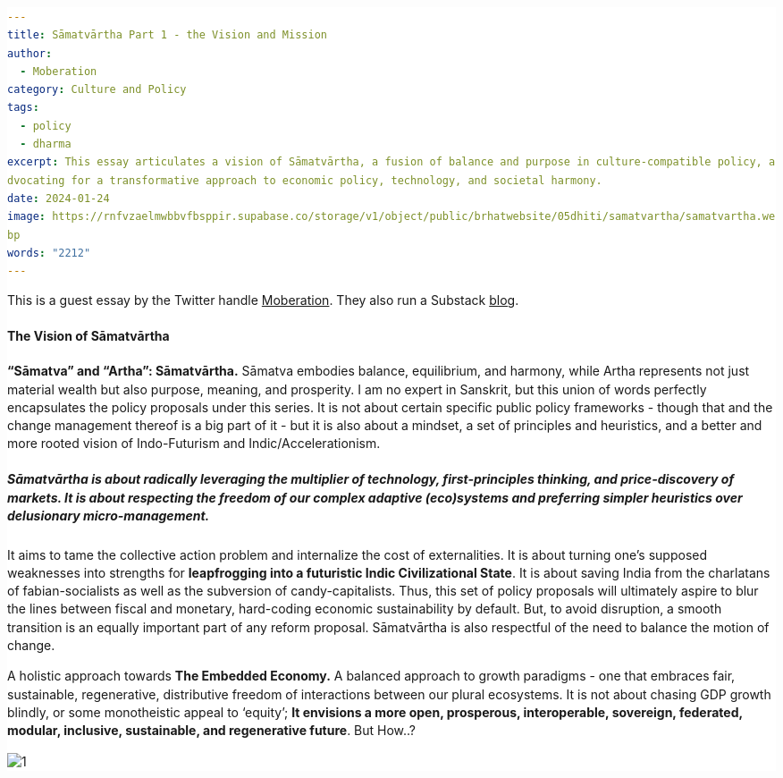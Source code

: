 ```yaml
---
title: Sāmatvārtha Part 1 - the Vision and Mission
author:
  - Moberation
category: Culture and Policy
tags:
  - policy
  - dharma
excerpt: This essay articulates a vision of Sāmatvārtha, a fusion of balance and purpose in culture-compatible policy, advocating for a transformative approach to economic policy, technology, and societal harmony.
date: 2024-01-24
image: https://rnfvzaelmwbbvfbsppir.supabase.co/storage/v1/object/public/brhatwebsite/05dhiti/samatvartha/samatvartha.webp
words: "2212"
---
```


This is a guest essay by the Twitter handle [Moberation](https://twitter.com/mob2014p_). They also run a Substack [blog](https://justpublishitalready.substack.com).

#### The Vision of Sāmatvārtha

**“Sāmatva” and “Artha”: Sāmatvārtha.** Sāmatva embodies balance, equilibrium, and harmony, while Artha represents not just material wealth but also purpose, meaning, and prosperity. I am no expert in Sanskrit, but this union of words perfectly encapsulates the policy proposals under this series. It is not about certain specific public policy frameworks - though that and the change management thereof is a big part of it - but it is also about a mindset, a set of principles and heuristics, and a better and more rooted vision of Indo-Futurism and Indic/Accelerationism. 

##### Sāmatvārtha is about **radically leveraging the multiplier of technology, first-principles thinking, and price-discovery of markets**. It is about respecting the freedom of our complex adaptive (eco)systems and preferring simpler heuristics over delusionary micro-management. 

It aims to tame the collective action problem and internalize the cost of externalities. It is about turning one’s supposed weaknesses into strengths for **leapfrogging into a futuristic Indic Civilizational State**. It is about saving India from the charlatans of fabian-socialists as well as the subversion of candy-capitalists. Thus, this set of policy proposals will ultimately aspire to blur the lines between fiscal and monetary, hard-coding economic sustainability by default. But, to avoid disruption, a smooth transition is an equally important part of any reform proposal. Sāmatvārtha is also respectful of the need to balance the motion of change.

A holistic approach towards **The Embedded Economy.** A balanced approach to growth paradigms - one that embraces fair, sustainable, regenerative, distributive freedom of interactions between our plural ecosystems. It is not about chasing GDP growth blindly, or some monotheistic appeal to ‘equity’; **It envisions a more open, prosperous, interoperable, sovereign, federated, modular, inclusive, sustainable, and regenerative future**. But How..? 

<img src="https://rnfvzaelmwbbvfbsppir.supabase.co/storage/v1/object/public/brhatwebsite/05dhiti/samatvartha/1.png" alt="1"/>
